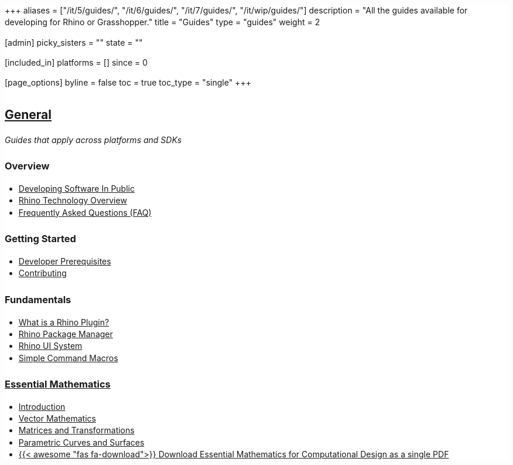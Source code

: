 +++
aliases = ["/it/5/guides/", "/it/6/guides/", "/it/7/guides/", "/it/wip/guides/"]
description = "All the guides available for developing for Rhino or Grasshopper."
title = "Guides"
type = "guides"
weight = 2

[admin]
picky_sisters = ""
state = ""

[included_in]
platforms = []
since = 0

[page_options]
byline = false
toc = true
toc_type = "single"
+++

## [General](/guides/general)

*Guides that apply across platforms and SDKs*

### Overview

- [Developing Software In Public](/guides/general/developing-software-in-public)
- [Rhino Technology Overview](/guides/general/rhino-technology-overview)
- [Frequently Asked Questions (FAQ)](/guides/general/frequently-asked-questions)

### Getting Started

- [Developer Prerequisites](/guides/general/rhino-developer-prerequisites)
- [Contributing](/guides/general/contributing)

### Fundamentals

- [What is a Rhino Plugin?](/guides/general/what-is-a-rhino-plugin)
- [Rhino Package Manager](/guides/yak/)
- [Rhino UI System](/guides/general/rhino-ui-system/)
- [Simple Command Macros](/guides/general/creating-command-macros/)

### [Essential Mathematics](/guides/general/essential-mathematics)

- [Introduction](/guides/general/essential-mathematics)  
- [Vector Mathematics](/guides/general/essential-mathematics/vector-mathematics)  
- [Matrices and Transformations](/guides/general/essential-mathematics/matrices-transformations)  
- [Parametric Curves and Surfaces](/guides/general/essential-mathematics/parametric-curves-surfaces)  
- [{{< awesome "fas fa-download">}} ](https://www.rhino3d.com/download/rhino/6/essentialmathematics/) [Download Essential Mathematics for Computational Design as a single PDF ](https://www.rhino3d.com/download/rhino/6/essentialmathematics/)
